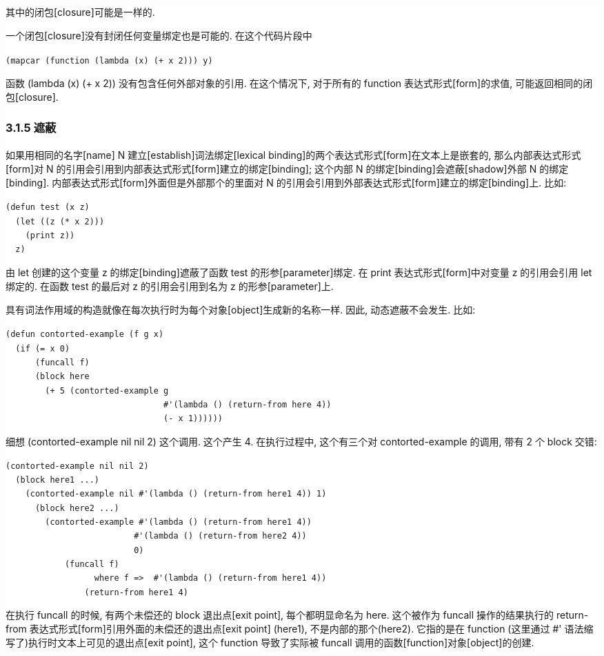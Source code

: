 其中的闭包[closure]可能是一样的.

一个闭包[closure]没有封闭任何变量绑定也是可能的. 在这个代码片段中

```LISP
(mapcar (function (lambda (x) (+ x 2))) y)
```

函数 (lambda (x) (+ x 2)) 没有包含任何外部对象的引用. 在这个情况下, 对于所有的 function 表达式形式[form]的求值, 可能返回相同的闭包[closure]. 

### 3.1.5 <span id = "Shadowing">遮蔽</span>

如果用相同的名字[name] N 建立[establish]词法绑定[lexical binding]的两个表达式形式[form]在文本上是嵌套的, 那么内部表达式形式[form]对 N 的引用会引用到内部表达式形式[form]建立的绑定[binding]; 这个内部 N 的绑定[binding]会遮蔽[shadow]外部 N 的绑定[binding]. 内部表达式形式[form]外面但是外部那个的里面对 N 的引用会引用到外部表达式形式[form]建立的绑定[binding]上. 比如:

```LISP
(defun test (x z)
  (let ((z (* x 2)))
    (print z))
  z)
```

由 let 创建的这个变量 z 的绑定[binding]遮蔽了函数 test 的形参[parameter]绑定. 在 print 表达式形式[form]中对变量 z 的引用会引用 let 绑定的. 在函数 test 的最后对 z 的引用会引用到名为 z 的形参[parameter]上.

具有词法作用域的构造就像在每次执行时为每个对象[object]生成新的名称一样. 因此, 动态遮蔽不会发生. 比如:

```LISP
(defun contorted-example (f g x)
  (if (= x 0)
      (funcall f)
      (block here
        (+ 5 (contorted-example g
                                #'(lambda () (return-from here 4))
                                (- x 1))))))
```

细想 (contorted-example nil nil 2) 这个调用. 这个产生 4. 在执行过程中, 这个有三个对 contorted-example 的调用, 带有 2 个 block 交错:

```LISP
(contorted-example nil nil 2)
  (block here1 ...)
    (contorted-example nil #'(lambda () (return-from here1 4)) 1)
      (block here2 ...)
        (contorted-example #'(lambda () (return-from here1 4))
                          #'(lambda () (return-from here2 4))
                          0)
            (funcall f)
                  where f =>  #'(lambda () (return-from here1 4))
                (return-from here1 4)
```

在执行 funcall 的时候, 有两个未偿还的 block 退出点[exit point], 每个都明显命名为 here. 这个被作为 funcall 操作的结果执行的 return-from 表达式形式[form]引用外面的未偿还的退出点[exit point] (here1), 不是内部的那个(here2). 它指的是在 function (这里通过 #' 语法缩写了)执行时文本上可见的退出点[exit point], 这个 function 导致了实际被 funcall 调用的函数[function]对象[object]的创建.
